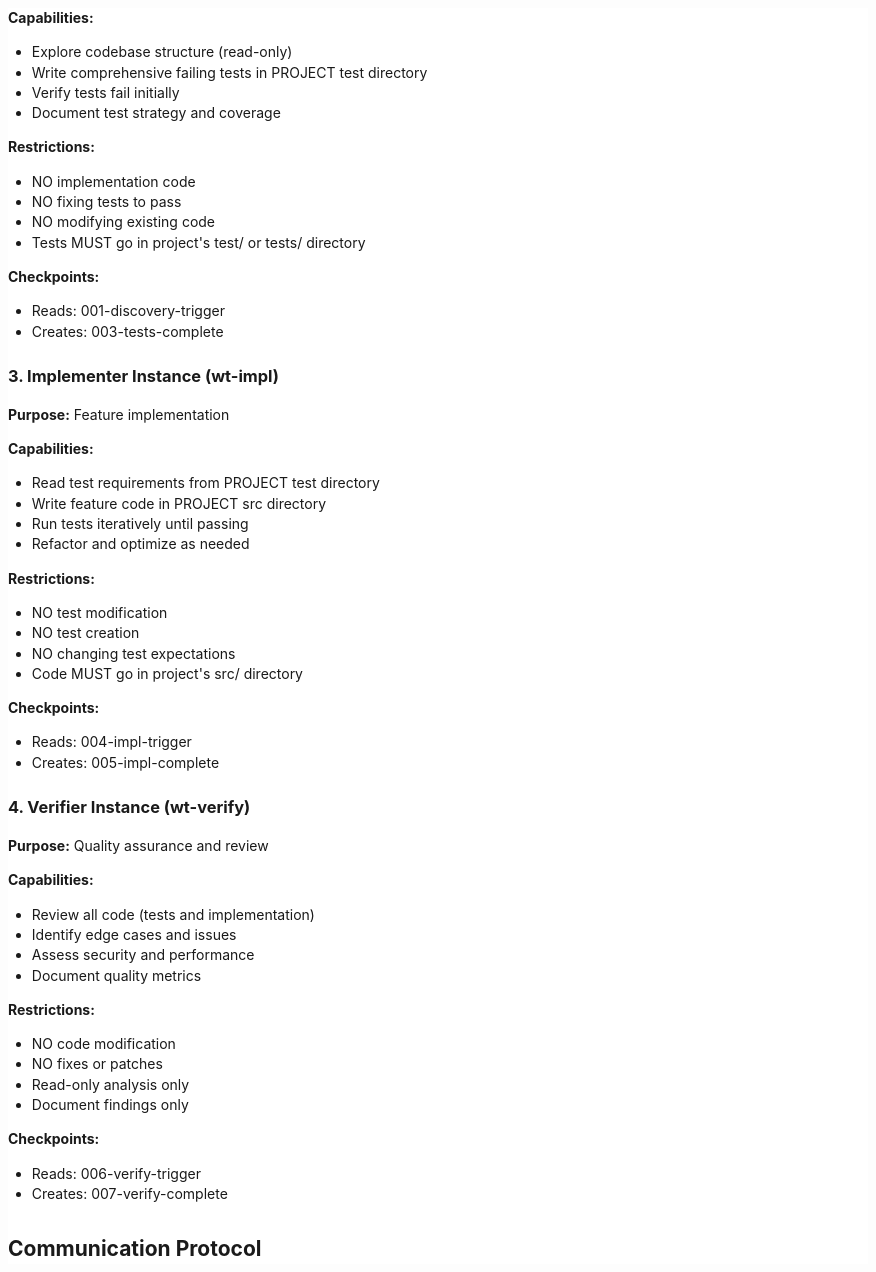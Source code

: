 **Capabilities:**
- Explore codebase structure (read-only)
- Write comprehensive failing tests in PROJECT test directory
- Verify tests fail initially
- Document test strategy and coverage

**Restrictions:**
- NO implementation code
- NO fixing tests to pass
- NO modifying existing code
- Tests MUST go in project's test/ or tests/ directory

**Checkpoints:**
- Reads: 001-discovery-trigger
- Creates: 003-tests-complete

### 3. Implementer Instance (wt-impl)
**Purpose:** Feature implementation

**Capabilities:**
- Read test requirements from PROJECT test directory
- Write feature code in PROJECT src directory
- Run tests iteratively until passing
- Refactor and optimize as needed

**Restrictions:**
- NO test modification
- NO test creation
- NO changing test expectations
- Code MUST go in project's src/ directory

**Checkpoints:**
- Reads: 004-impl-trigger
- Creates: 005-impl-complete

### 4. Verifier Instance (wt-verify)
**Purpose:** Quality assurance and review

**Capabilities:**
- Review all code (tests and implementation)
- Identify edge cases and issues
- Assess security and performance
- Document quality metrics

**Restrictions:**
- NO code modification
- NO fixes or patches
- Read-only analysis only
- Document findings only

**Checkpoints:**
- Reads: 006-verify-trigger
- Creates: 007-verify-complete

## Communication Protocol
